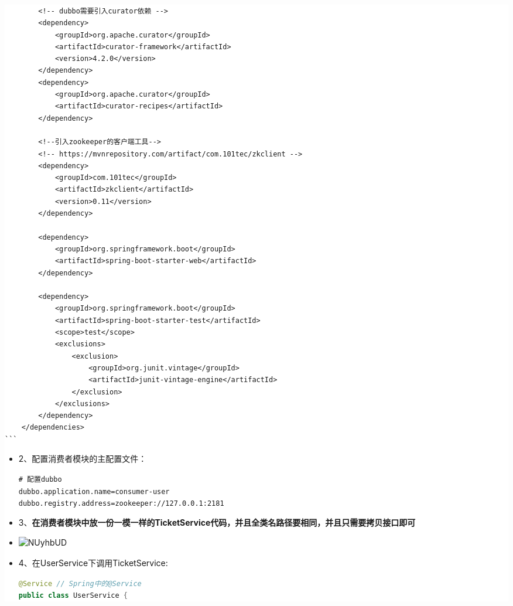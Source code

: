     		<!-- dubbo需要引入curator依赖 -->
    		<dependency>
    			<groupId>org.apache.curator</groupId>
    			<artifactId>curator-framework</artifactId>
    			<version>4.2.0</version>
    		</dependency>
    		<dependency>
    			<groupId>org.apache.curator</groupId>
    			<artifactId>curator-recipes</artifactId>
    		</dependency>
    
    		<!--引入zookeeper的客户端工具-->
    		<!-- https://mvnrepository.com/artifact/com.101tec/zkclient -->
    		<dependency>
    			<groupId>com.101tec</groupId>
    			<artifactId>zkclient</artifactId>
    			<version>0.11</version>
    		</dependency>
    
    		<dependency>
    			<groupId>org.springframework.boot</groupId>
    			<artifactId>spring-boot-starter-web</artifactId>
    		</dependency>
    
    		<dependency>
    			<groupId>org.springframework.boot</groupId>
    			<artifactId>spring-boot-starter-test</artifactId>
    			<scope>test</scope>
    			<exclusions>
    				<exclusion>
    					<groupId>org.junit.vintage</groupId>
    					<artifactId>junit-vintage-engine</artifactId>
    				</exclusion>
    			</exclusions>
    		</dependency>
    	</dependencies>
    ```

- 2、配置消费者模块的主配置文件：

    ```properties
    # 配置dubbo
    dubbo.application.name=consumer-user
    dubbo.registry.address=zookeeper://127.0.0.1:2181
    ```

- 3、**在消费者模块中放一份一模一样的TicketService代码，并且全类名路径要相同，并且只需要拷贝接口即可**
    
- ![NUyhbUD](https://i.imgur.com/NUyhbUD.png)
    
- 4、在UserService下调用TicketService:

    ```java
    @Service // Spring中的@Service
    public class UserService {
    